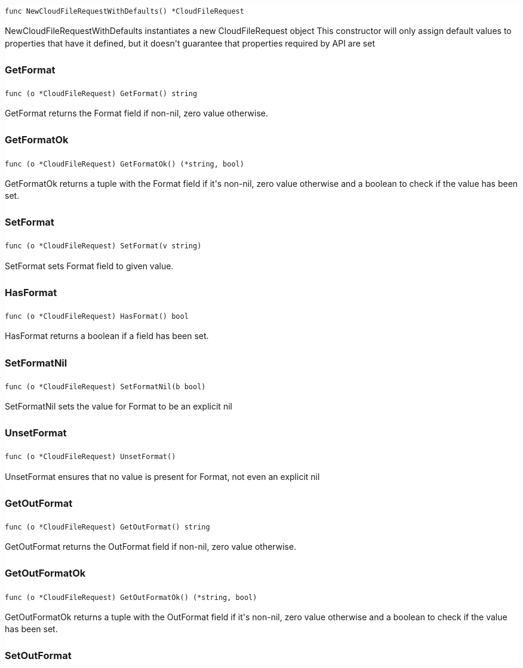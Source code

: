 `func NewCloudFileRequestWithDefaults() *CloudFileRequest`

NewCloudFileRequestWithDefaults instantiates a new CloudFileRequest object
This constructor will only assign default values to properties that have it defined,
but it doesn't guarantee that properties required by API are set

### GetFormat

`func (o *CloudFileRequest) GetFormat() string`

GetFormat returns the Format field if non-nil, zero value otherwise.

### GetFormatOk

`func (o *CloudFileRequest) GetFormatOk() (*string, bool)`

GetFormatOk returns a tuple with the Format field if it's non-nil, zero value otherwise
and a boolean to check if the value has been set.

### SetFormat

`func (o *CloudFileRequest) SetFormat(v string)`

SetFormat sets Format field to given value.

### HasFormat

`func (o *CloudFileRequest) HasFormat() bool`

HasFormat returns a boolean if a field has been set.

### SetFormatNil

`func (o *CloudFileRequest) SetFormatNil(b bool)`

 SetFormatNil sets the value for Format to be an explicit nil

### UnsetFormat
`func (o *CloudFileRequest) UnsetFormat()`

UnsetFormat ensures that no value is present for Format, not even an explicit nil
### GetOutFormat

`func (o *CloudFileRequest) GetOutFormat() string`

GetOutFormat returns the OutFormat field if non-nil, zero value otherwise.

### GetOutFormatOk

`func (o *CloudFileRequest) GetOutFormatOk() (*string, bool)`

GetOutFormatOk returns a tuple with the OutFormat field if it's non-nil, zero value otherwise
and a boolean to check if the value has been set.

### SetOutFormat
